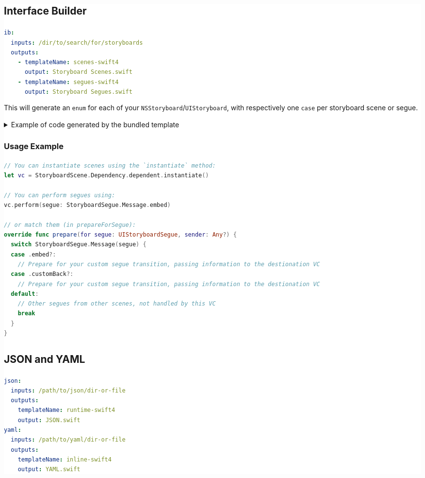 ## Interface Builder

```yaml
ib:
  inputs: /dir/to/search/for/storyboards
  outputs:
    - templateName: scenes-swift4
      output: Storyboard Scenes.swift
    - templateName: segues-swift4
      output: Storyboard Segues.swift
```

This will generate an `enum` for each of your `NSStoryboard`/`UIStoryboard`, with respectively one `case` per storyboard scene or segue.

<details><summary>Example of code generated by the bundled template</summary></details>

### Usage Example

```swift
// You can instantiate scenes using the `instantiate` method:
let vc = StoryboardScene.Dependency.dependent.instantiate()

// You can perform segues using:
vc.perform(segue: StoryboardSegue.Message.embed)

// or match them (in prepareForSegue):
override func prepare(for segue: UIStoryboardSegue, sender: Any?) {
  switch StoryboardSegue.Message(segue) {
  case .embed?:
    // Prepare for your custom segue transition, passing information to the destionation VC
  case .customBack?:
    // Prepare for your custom segue transition, passing information to the destionation VC
  default:
    // Other segues from other scenes, not handled by this VC
    break
  }
}
```

## JSON and YAML

```yaml
json:
  inputs: /path/to/json/dir-or-file
  outputs:
    templateName: runtime-swift4
    output: JSON.swift
yaml:
  inputs: /path/to/yaml/dir-or-file
  outputs:
    templateName: inline-swift4
    output: YAML.swift
```
